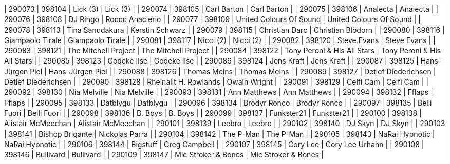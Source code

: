 | 290073 | 398104 | Lick (3) | Lick (3) |
| 290074 | 398105 | Carl Barton | Carl Barton |
| 290075 | 398106 | Analecta | Analecta |
| 290076 | 398108 | DJ Ringo | Rocco Anaclerio |
| 290077 | 398109 | United Colours Of Sound | United Colours Of Sound |
| 290078 | 398113 | Tina Sanudakura | Kerstin Schwarz |
| 290079 | 398115 | Christian Darc | Christian Blödorn |
| 290080 | 398116 | Giampaolo Tirale | Giampaolo Tirale |
| 290081 | 398117 | Nicci (2) | Nicci (2) |
| 290082 | 398120 | Steve Evans | Steve Evans |
| 290083 | 398121 | The Mitchell Project | The Mitchell Project |
| 290084 | 398122 | Tony Peroni & His All Stars | Tony Peroni & His All Stars |
| 290085 | 398123 | Godeke Ilse | Godeke Ilse |
| 290086 | 398124 | Jens Kraft | Jens Kraft |
| 290087 | 398125 | Hans-Jürgen Piel | Hans-Jürgen Piel |
| 290088 | 398126 | Thomas Meins | Thomas Meins |
| 290089 | 398127 | Detlef Diederichsen | Detlef Diederichsen |
| 290090 | 398128 | Rheinallt H. Rowlands | Owain Wright |
| 290091 | 398129 | Celfi Cam | Celfi Cam |
| 290092 | 398130 | Nia Melville | Nia Melville |
| 290093 | 398131 | Ann Matthews | Ann Matthews |
| 290094 | 398132 | Fflaps | Fflaps |
| 290095 | 398133 | Datblygu | Datblygu |
| 290096 | 398134 | Brodyr Ronco | Brodyr Ronco |
| 290097 | 398135 | Belli Fuori | Belli Fuori |
| 290098 | 398136 | B. Boys | B. Boys |
| 290099 | 398137 | Funkster21 | Funkster21 |
| 290100 | 398138 | Alistair McMeechan | Alistair McMeechan |
| 290101 | 398139 | Leebro | Leebro |
| 290102 | 398140 | DJ Skyn | DJ Skyn |
| 290103 | 398141 | Bishop Brigante | Nickolas Parra |
| 290104 | 398142 | The P-Man | The P-Man |
| 290105 | 398143 | NaRai Hypnotic | NaRai Hypnotic |
| 290106 | 398144 | Bigstuff | Greg Campbell |
| 290107 | 398145 | Cory Lee | Cory Lee Urhahn |
| 290108 | 398146 | Bullivard | Bullivard |
| 290109 | 398147 | Mic Stroker & Bones | Mic Stroker & Bones |